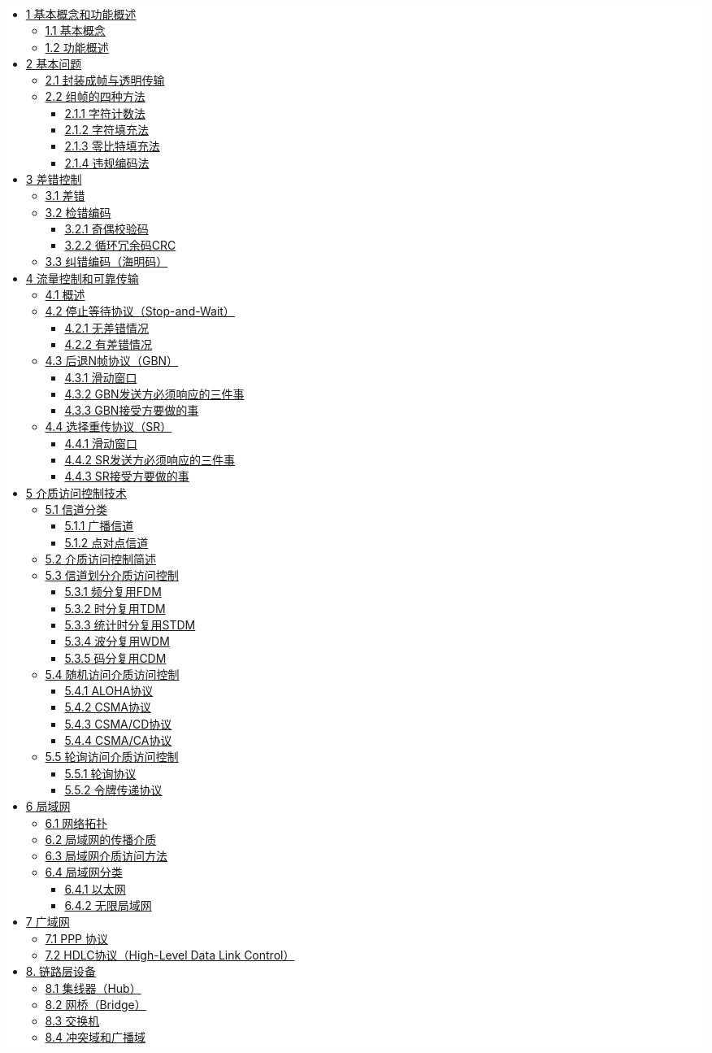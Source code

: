 
- [1 基本概念和功能概述](#1-基本概念和功能概述)
  - [1.1 基本概念](#11-基本概念)
  - [1.2 功能概述](#12-功能概述)
- [2 基本问题](#2-基本问题)
  - [2.1 封装成帧与透明传输](#21-封装成帧与透明传输)
  - [2.2 组帧的四种方法](#22-组帧的四种方法)
    - [2.1.1 字符计数法](#211-字符计数法)
    - [2.1.2 字符填充法](#212-字符填充法)
    - [2.1.3 零比特填充法](#213-零比特填充法)
    - [2.1.4 违规编码法](#214-违规编码法)
- [3 差错控制](#3-差错控制)
  - [3.1 差错](#31-差错)
  - [3.2 检错编码](#32-检错编码)
    - [3.2.1 奇偶校验码](#321-奇偶校验码)
    - [3.2.2 循环冗余码CRC](#322-循环冗余码crc)
  - [3.3 纠错编码（海明码）](#33-纠错编码海明码)
- [4 流量控制和可靠传输](#4-流量控制和可靠传输)
  - [4.1 概述](#41-概述)
  - [4.2 停止等待协议（Stop-and-Wait）](#42-停止等待协议stop-and-wait)
    - [4.2.1 无差错情况](#421-无差错情况)
    - [4.2.2 有差错情况](#422-有差错情况)
  - [4.3 后退N帧协议（GBN）](#43-后退n帧协议gbn)
    - [4.3.1 滑动窗口](#431-滑动窗口)
    - [4.3.2 GBN发送方必须响应的三件事](#432-gbn发送方必须响应的三件事)
    - [4.3.3 GBN接受方要做的事](#433-gbn接受方要做的事)
  - [4.4 选择重传协议（SR）](#44-选择重传协议sr)
    - [4.4.1 滑动窗口](#441-滑动窗口)
    - [4.4.2 SR发送方必须响应的三件事](#442-sr发送方必须响应的三件事)
    - [4.4.3 SR接受方要做的事](#443-sr接受方要做的事)
- [5 介质访问控制技术](#5-介质访问控制技术)
  - [5.1 信道分类](#51-信道分类)
    - [5.1.1 广播信道](#511-广播信道)
    - [5.1.2 点对点信道](#512-点对点信道)
  - [5.2 介质访问控制简述](#52-介质访问控制简述)
  - [5.3 信道划分介质访问控制](#53-信道划分介质访问控制)
      - [5.3.1 频分复用FDM](#531-频分复用fdm)
      - [5.3.2 时分复用TDM](#532-时分复用tdm)
      - [5.3.3 统计时分复用STDM](#533-统计时分复用stdm)
      - [5.3.4 波分复用WDM](#534-波分复用wdm)
      - [5.3.5 码分复用CDM](#535-码分复用cdm)
  - [5.4 随机访问介质访问控制](#54-随机访问介质访问控制)
    - [5.4.1 ALOHA协议](#541-aloha协议)
    - [5.4.2 CSMA协议](#542-csma协议)
    - [5.4.3 CSMA/CD协议](#543-csmacd协议)
    - [5.4.4 CSMA/CA协议](#544-csmaca协议)
  - [5.5 轮询访问介质访问控制](#55-轮询访问介质访问控制)
    - [5.5.1 轮询协议](#551-轮询协议)
    - [5.5.2 令牌传递协议](#552-令牌传递协议)
- [6 局域网](#6-局域网)
  - [6.1 网络拓扑](#61-网络拓扑)
  - [6.2 局域网的传播介质](#62-局域网的传播介质)
  - [6.3  局域网介质访问方法](#63--局域网介质访问方法)
  - [6.4 局域网分类](#64-局域网分类)
      - [6.4.1 以太网](#641-以太网)
      - [6.4.2 无限局域网](#642-无限局域网)
- [7 广域网](#7-广域网)
  - [7.1 PPP 协议](#71-ppp-协议)
  - [7.2 HDLC协议（High-Level Data Link Control）](#72-hdlc协议high-level-data-link-control)
- [8. 链路层设备](#8-链路层设备)
  - [8.1 集线器（Hub）](#81-集线器hub)
  - [8.2 网桥（Bridge）](#82-网桥bridge)
  - [8.3 交换机](#83-交换机)
  - [8.4 冲突域和广播域](#84-冲突域和广播域)